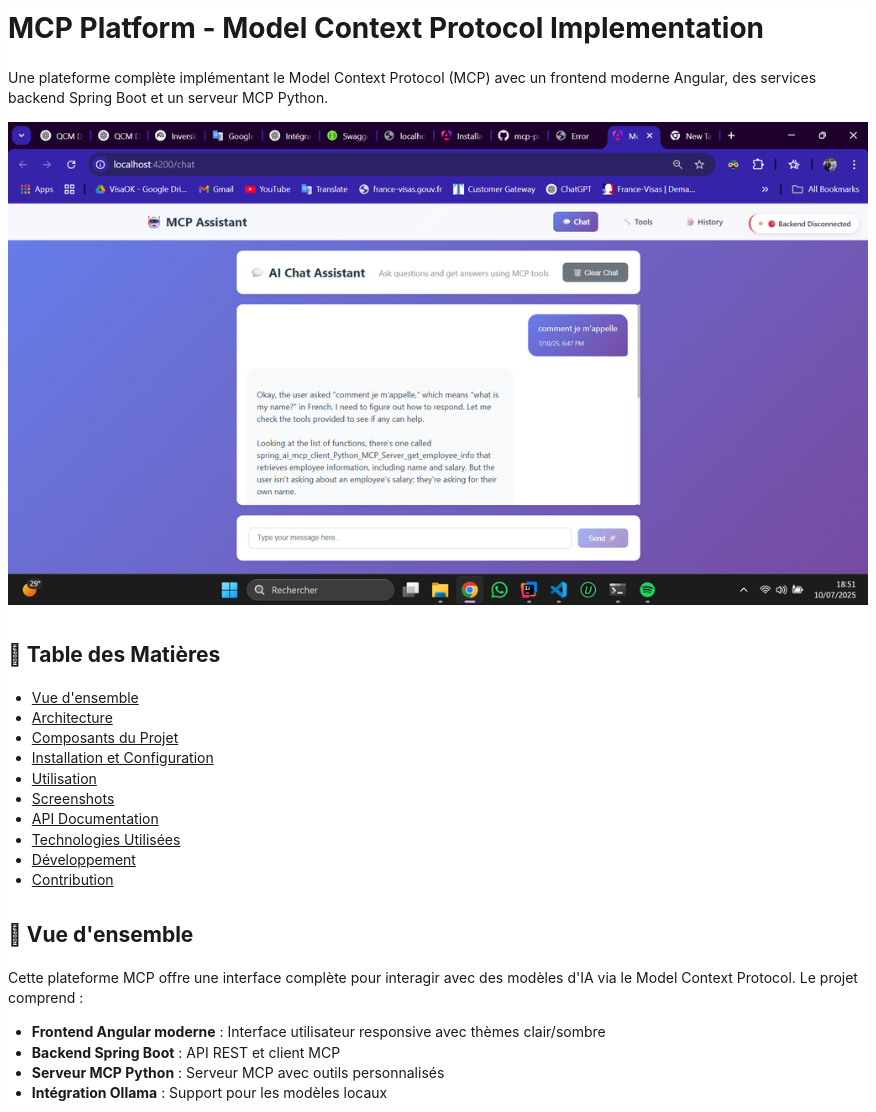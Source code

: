 # MCP Platform - Model Context Protocol Implementation

Une plateforme complète implémentant le Model Context Protocol (MCP) avec un frontend moderne Angular, des services backend Spring Boot et un serveur MCP Python.

![Frontend Interface](./screnne/frontend.png)

## 📑 Table des Matières

- [Vue d'ensemble](#vue-densemble)
- [Architecture](#architecture)
- [Composants du Projet](#composants-du-projet)
- [Installation et Configuration](#installation-et-configuration)
- [Utilisation](#utilisation)
- [Screenshots](#screenshots)
- [API Documentation](#api-documentation)
- [Technologies Utilisées](#technologies-utilisées)
- [Développement](#développement)
- [Contribution](#contribution)

## 🎯 Vue d'ensemble

Cette plateforme MCP offre une interface complète pour interagir avec des modèles d'IA via le Model Context Protocol. Le projet comprend :

- **Frontend Angular moderne** : Interface utilisateur responsive avec thèmes clair/sombre
- **Backend Spring Boot** : API REST et client MCP
- **Serveur MCP Python** : Serveur MCP avec outils personnalisés
- **Intégration Ollama** : Support pour les modèles locaux
